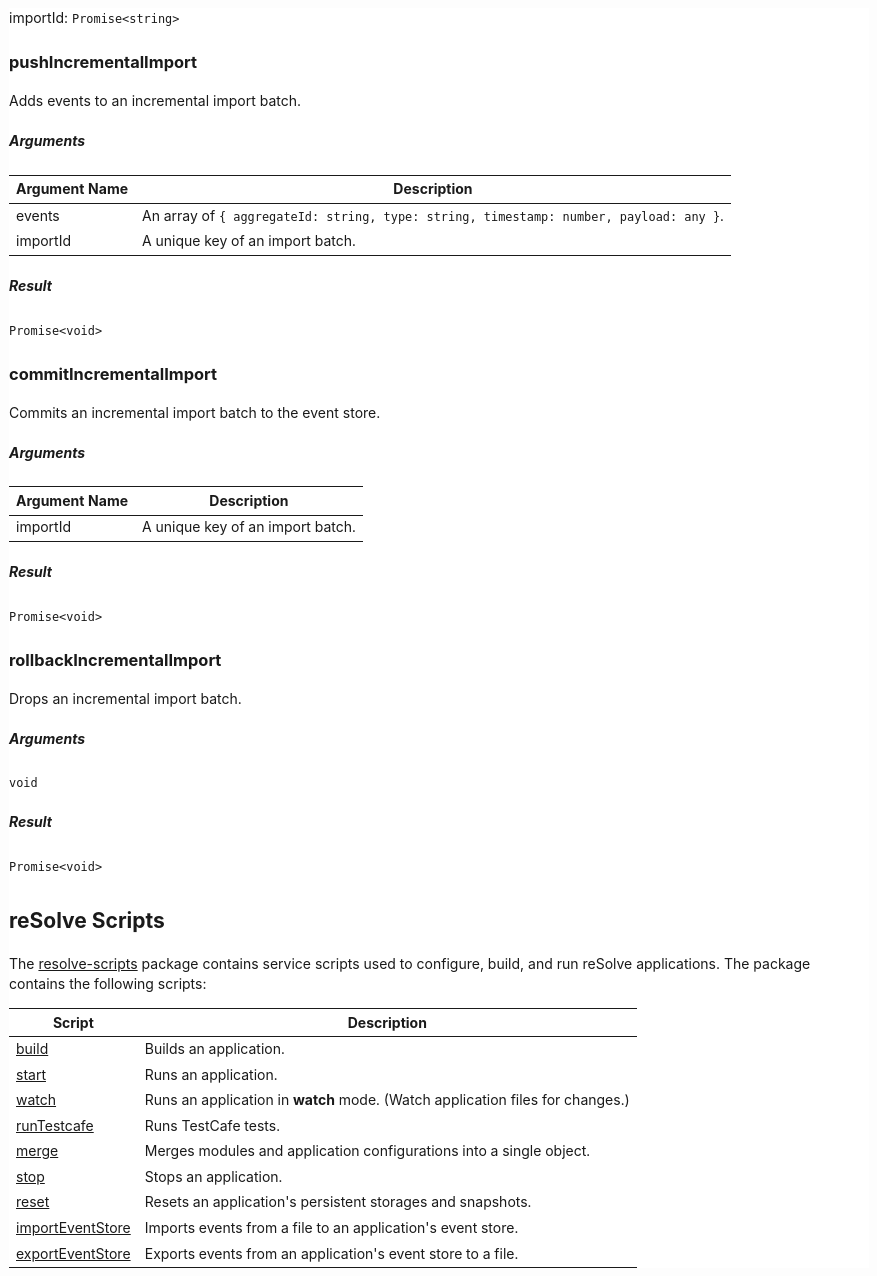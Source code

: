 importId: `Promise<string>`

### pushIncrementalImport

Adds events to an incremental import batch.

##### Arguments

| Argument Name | Description                                                                           |
| ------------- | ------------------------------------------------------------------------------------- |
| events        | An array of `{ aggregateId: string, type: string, timestamp: number, payload: any }`. |
| importId      | A unique key of an import batch.                                                      |

##### Result

`Promise<void>`

### commitIncrementalImport

Commits an incremental import batch to the event store.

##### Arguments

| Argument Name | Description                      |
| ------------- | -------------------------------- |
| importId      | A unique key of an import batch. |

##### Result

`Promise<void>`

### rollbackIncrementalImport

Drops an incremental import batch.

##### Arguments

`void`

##### Result

`Promise<void>`

## reSolve Scripts

The [resolve-scripts](https://github.com/reimagined/resolve/tree/master/packages/core/resolve-scripts) package contains service scripts used to configure, build, and run reSolve applications. The package contains the following scripts:

| Script                                | Description                                                                   |
| ------------------------------------- | ----------------------------------------------------------------------------- |
| [build](#build)                       | Builds an application.                                                        |
| [start](#start)                       | Runs an application.                                                          |
| [watch](#watch)                       | Runs an application in **watch** mode. (Watch application files for changes.) |
| [runTestcafe](#runtestcafe)           | Runs TestCafe tests.                                                          |
| [merge](#merge)                       | Merges modules and application configurations into a single object.           |
| [stop](#stop)                         | Stops an application.                                                         |
| [reset](#reset)                       | Resets an application's persistent storages and snapshots.                    |
| [importEventStore](#importeventstore) | Imports events from a file to an application's event store.                   |
| [exportEventStore](#exporteventstore) | Exports events from an application's event store to a file.                   |